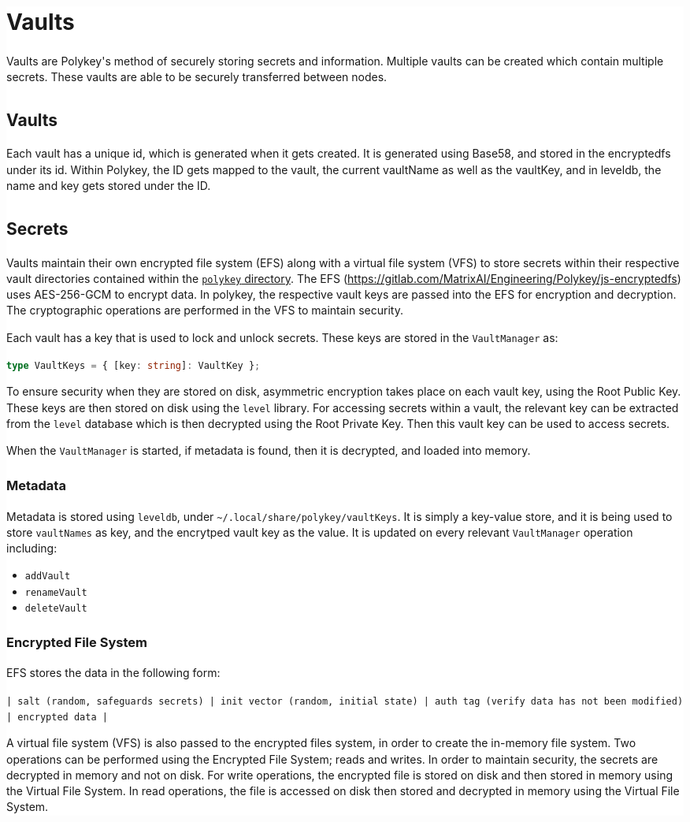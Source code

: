 # Vaults

Vaults are Polykey's method of securely storing secrets and information. Multiple vaults can be created which contain multiple secrets. These vaults are able to be securely transferred between nodes.

## Vaults

Each vault has a unique id, which is generated when it gets created. It is generated using Base58, and stored in the encryptedfs under its id. Within Polykey, the ID gets mapped to the vault, the current vaultName as well as the vaultKey, and in leveldb, the name and key gets stored under the ID.

## Secrets

Vaults maintain their own encrypted file system (EFS) along with a virtual file system (VFS) to store secrets within their respective vault directories contained within the [`polykey` directory](./Home.md). The EFS (https://gitlab.com/MatrixAI/Engineering/Polykey/js-encryptedfs) uses AES-256-GCM to encrypt data. In polykey, the respective vault keys are passed into the EFS for encryption and decryption. The cryptographic operations are performed in the VFS to maintain security.

Each vault has a key that is used to lock and unlock secrets. These keys are stored in the `VaultManager` as:

```ts
type VaultKeys = { [key: string]: VaultKey };
```

To ensure security when they are stored on disk, asymmetric encryption takes place on each vault key, using the Root Public Key. These keys are then stored on disk using the `level` library. For accessing secrets within a vault, the relevant key can be extracted from the `level` database which is then decrypted using the Root Private Key. Then this vault key can be used to access secrets.

When the `VaultManager` is started, if metadata is found, then it is decrypted, and loaded into memory.

### Metadata

Metadata is stored using `leveldb`, under `~/.local/share/polykey/vaultKeys`. It is simply a key-value store, and it is being used to store `vaultNames` as key, and the encrytped vault key as the value. It is updated on every relevant `VaultManager` operation including:

- `addVault`
- `renameVault`
- `deleteVault`

### Encrypted File System

EFS stores the data in the following form:

`| salt (random, safeguards secrets) | init vector (random, initial state) | auth tag (verify data has not been modified) | encrypted data |`

A virtual file system (VFS) is also passed to the encrypted files system, in order to create the in-memory file system. Two operations can be performed using the Encrypted File System; reads and writes. In order to maintain security, the secrets are decrypted in memory and not on disk. For write operations, the encrypted file is stored on disk and then stored in memory using the Virtual File System. In read operations, the file is accessed on disk then stored and decrypted in memory using the Virtual File System.
